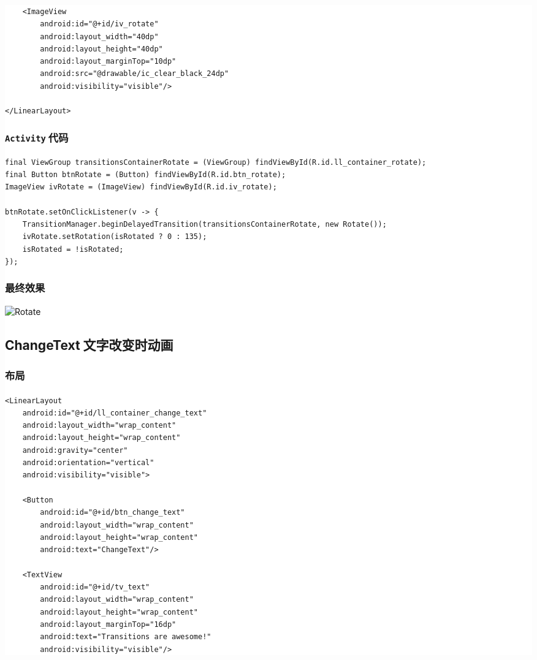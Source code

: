         <ImageView
            android:id="@+id/iv_rotate"
            android:layout_width="40dp"
            android:layout_height="40dp"
            android:layout_marginTop="10dp"
            android:src="@drawable/ic_clear_black_24dp"
            android:visibility="visible"/>

    </LinearLayout>

### `Activity` 代码

    final ViewGroup transitionsContainerRotate = (ViewGroup) findViewById(R.id.ll_container_rotate);
    final Button btnRotate = (Button) findViewById(R.id.btn_rotate);
    ImageView ivRotate = (ImageView) findViewById(R.id.iv_rotate);

    btnRotate.setOnClickListener(v -> {
        TransitionManager.beginDelayedTransition(transitionsContainerRotate, new Rotate());
        ivRotate.setRotation(isRotated ? 0 : 135);
        isRotated = !isRotated;
    });

### 最终效果

 ![Rotate](https://raw.githubusercontent.com/fangmd/markdownphoto/master/src/animation_transition_rotate.gif)


## ChangeText 文字改变时动画

### 布局

    <LinearLayout
        android:id="@+id/ll_container_change_text"
        android:layout_width="wrap_content"
        android:layout_height="wrap_content"
        android:gravity="center"
        android:orientation="vertical"
        android:visibility="visible">

        <Button
            android:id="@+id/btn_change_text"
            android:layout_width="wrap_content"
            android:layout_height="wrap_content"
            android:text="ChangeText"/>

        <TextView
            android:id="@+id/tv_text"
            android:layout_width="wrap_content"
            android:layout_height="wrap_content"
            android:layout_marginTop="16dp"
            android:text="Transitions are awesome!"
            android:visibility="visible"/>
